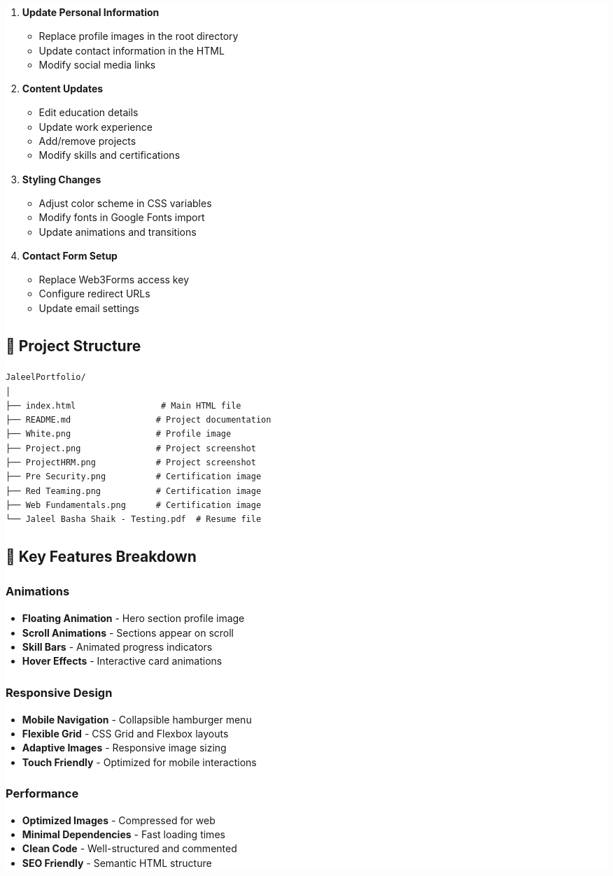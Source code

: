 1. **Update Personal Information**
   - Replace profile images in the root directory
   - Update contact information in the HTML
   - Modify social media links

2. **Content Updates**
   - Edit education details
   - Update work experience
   - Add/remove projects
   - Modify skills and certifications

3. **Styling Changes**
   - Adjust color scheme in CSS variables
   - Modify fonts in Google Fonts import
   - Update animations and transitions

4. **Contact Form Setup**
   - Replace Web3Forms access key
   - Configure redirect URLs
   - Update email settings

## 📁 Project Structure

```
JaleelPortfolio/
│
├── index.html                 # Main HTML file
├── README.md                 # Project documentation
├── White.png                 # Profile image
├── Project.png               # Project screenshot
├── ProjectHRM.png            # Project screenshot
├── Pre Security.png          # Certification image
├── Red Teaming.png           # Certification image
├── Web Fundamentals.png      # Certification image
└── Jaleel Basha Shaik - Testing.pdf  # Resume file
```

## 🌟 Key Features Breakdown

### Animations
- **Floating Animation** - Hero section profile image
- **Scroll Animations** - Sections appear on scroll
- **Skill Bars** - Animated progress indicators
- **Hover Effects** - Interactive card animations

### Responsive Design
- **Mobile Navigation** - Collapsible hamburger menu
- **Flexible Grid** - CSS Grid and Flexbox layouts
- **Adaptive Images** - Responsive image sizing
- **Touch Friendly** - Optimized for mobile interactions

### Performance
- **Optimized Images** - Compressed for web
- **Minimal Dependencies** - Fast loading times
- **Clean Code** - Well-structured and commented
- **SEO Friendly** - Semantic HTML structure
